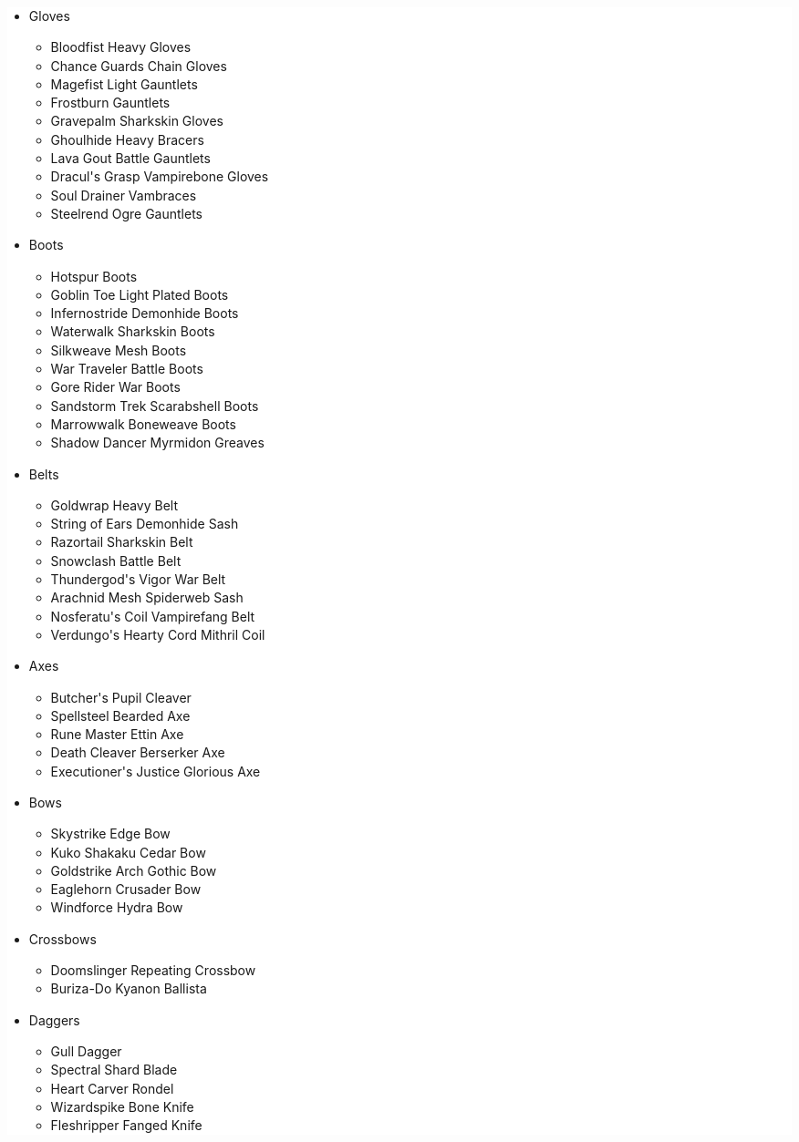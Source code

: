 - Gloves
  - Bloodfist Heavy Gloves
  - Chance Guards Chain Gloves
  - Magefist Light Gauntlets
  - Frostburn Gauntlets
  - Gravepalm Sharkskin Gloves
  - Ghoulhide Heavy Bracers
  - Lava Gout Battle Gauntlets
  - Dracul's Grasp Vampirebone Gloves
  - Soul Drainer Vambraces
  - Steelrend Ogre Gauntlets

- Boots
  - Hotspur Boots
  - Goblin Toe Light Plated Boots
  - Infernostride Demonhide Boots
  - Waterwalk Sharkskin Boots
  - Silkweave Mesh Boots
  - War Traveler Battle Boots
  - Gore Rider War Boots
  - Sandstorm Trek Scarabshell Boots
  - Marrowwalk Boneweave Boots
  - Shadow Dancer Myrmidon Greaves

- Belts
  - Goldwrap Heavy Belt
  - String of Ears Demonhide Sash
  - Razortail Sharkskin Belt
  - Snowclash Battle Belt
  - Thundergod's Vigor War Belt
  - Arachnid Mesh Spiderweb Sash
  - Nosferatu's Coil Vampirefang Belt
  - Verdungo's Hearty Cord Mithril Coil

- Axes
  - Butcher's Pupil Cleaver
  - Spellsteel Bearded Axe
  - Rune Master Ettin Axe
  - Death Cleaver Berserker Axe
  - Executioner's Justice Glorious Axe

- Bows
  - Skystrike Edge Bow
  - Kuko Shakaku Cedar Bow
  - Goldstrike Arch Gothic Bow
  - Eaglehorn Crusader Bow
  - Windforce Hydra Bow

- Crossbows
  - Doomslinger Repeating Crossbow
  - Buriza-Do Kyanon Ballista

- Daggers
  - Gull Dagger
  - Spectral Shard Blade
  - Heart Carver Rondel
  - Wizardspike Bone Knife
  - Fleshripper Fanged Knife
